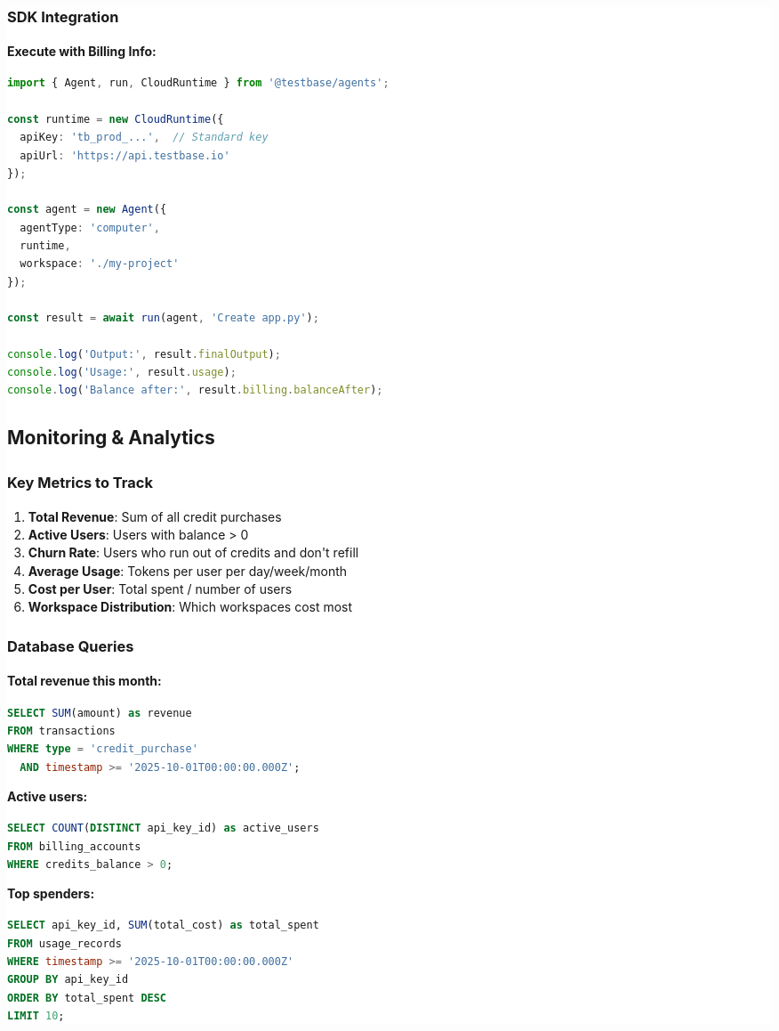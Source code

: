 ### SDK Integration

**Execute with Billing Info:**
```typescript
import { Agent, run, CloudRuntime } from '@testbase/agents';

const runtime = new CloudRuntime({
  apiKey: 'tb_prod_...',  // Standard key
  apiUrl: 'https://api.testbase.io'
});

const agent = new Agent({
  agentType: 'computer',
  runtime,
  workspace: './my-project'
});

const result = await run(agent, 'Create app.py');

console.log('Output:', result.finalOutput);
console.log('Usage:', result.usage);
console.log('Balance after:', result.billing.balanceAfter);
```

## Monitoring & Analytics

### Key Metrics to Track

1. **Total Revenue**: Sum of all credit purchases
2. **Active Users**: Users with balance > 0
3. **Churn Rate**: Users who run out of credits and don't refill
4. **Average Usage**: Tokens per user per day/week/month
5. **Cost per User**: Total spent / number of users
6. **Workspace Distribution**: Which workspaces cost most

### Database Queries

**Total revenue this month:**
```sql
SELECT SUM(amount) as revenue
FROM transactions
WHERE type = 'credit_purchase'
  AND timestamp >= '2025-10-01T00:00:00.000Z';
```

**Active users:**
```sql
SELECT COUNT(DISTINCT api_key_id) as active_users
FROM billing_accounts
WHERE credits_balance > 0;
```

**Top spenders:**
```sql
SELECT api_key_id, SUM(total_cost) as total_spent
FROM usage_records
WHERE timestamp >= '2025-10-01T00:00:00.000Z'
GROUP BY api_key_id
ORDER BY total_spent DESC
LIMIT 10;
```
